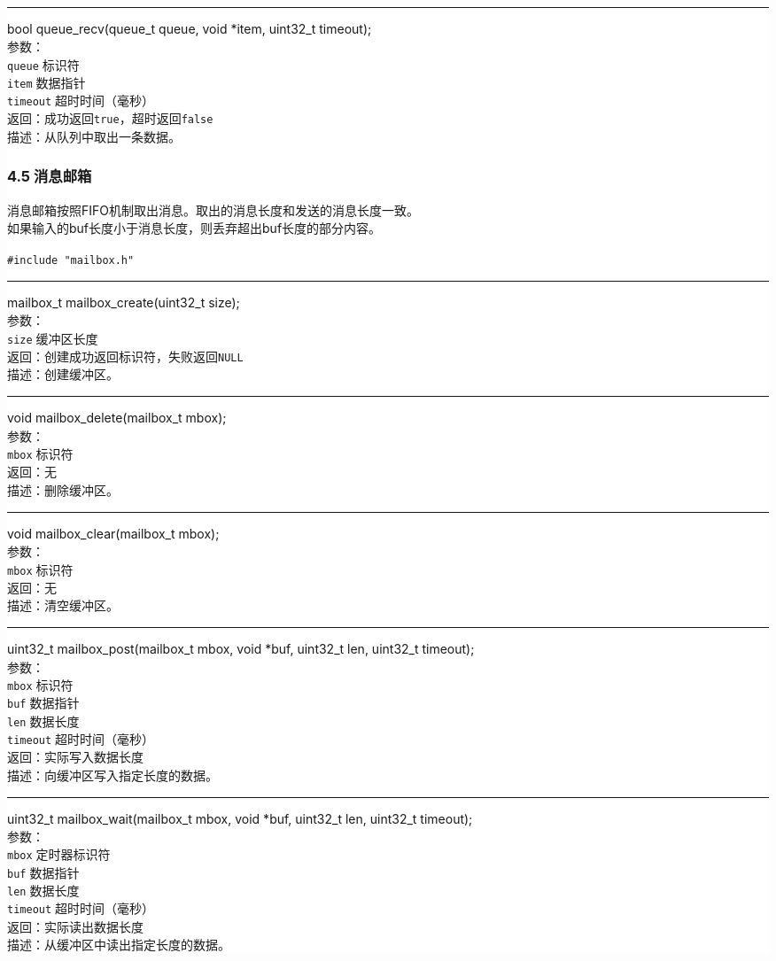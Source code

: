 ________________________________________________________________________________
bool queue_recv(queue_t queue, void *item, uint32_t timeout);  
	参数：  
	`queue` 标识符  
	`item` 数据指针  
	`timeout` 超时时间（毫秒）  
	返回：成功返回`true`，超时返回`false`  
	描述：从队列中取出一条数据。  

### 4.5 消息邮箱
消息邮箱按照FIFO机制取出消息。取出的消息长度和发送的消息长度一致。  
如果输入的buf长度小于消息长度，则丢弃超出buf长度的部分内容。  

```
#include "mailbox.h"
```
________________________________________________________________________________
mailbox_t mailbox_create(uint32_t size);  
	参数：  
	`size` 缓冲区长度  
	返回：创建成功返回标识符，失败返回`NULL`  
	描述：创建缓冲区。  
________________________________________________________________________________
void mailbox_delete(mailbox_t mbox);  
	参数：  
	`mbox` 标识符  
	返回：无  
	描述：删除缓冲区。  
________________________________________________________________________________
void mailbox_clear(mailbox_t mbox);  
	参数：  
	`mbox` 标识符  
	返回：无  
	描述：清空缓冲区。  
________________________________________________________________________________
uint32_t mailbox_post(mailbox_t mbox, void *buf, uint32_t len, uint32_t timeout);  
	参数：  
	`mbox` 标识符  
	`buf` 数据指针  
	`len` 数据长度  
	`timeout` 超时时间（毫秒）  
	返回：实际写入数据长度  
	描述：向缓冲区写入指定长度的数据。  
________________________________________________________________________________
uint32_t mailbox_wait(mailbox_t mbox, void *buf, uint32_t len, uint32_t timeout);  
	参数：  
	`mbox` 定时器标识符  
	`buf` 数据指针  
	`len` 数据长度  
	`timeout` 超时时间（毫秒）  
	返回：实际读出数据长度  
	描述：从缓冲区中读出指定长度的数据。  
